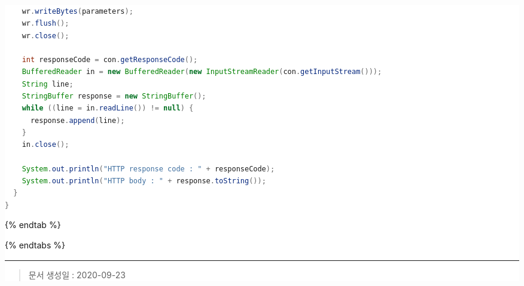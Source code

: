 ```java
    wr.writeBytes(parameters);
    wr.flush();
    wr.close();

    int responseCode = con.getResponseCode();
    BufferedReader in = new BufferedReader(new InputStreamReader(con.getInputStream()));
    String line;
    StringBuffer response = new StringBuffer();
    while ((line = in.readLine()) != null) {
      response.append(line);
    }
    in.close();

    System.out.println("HTTP response code : " + responseCode);
    System.out.println("HTTP body : " + response.toString());
  }
}

```
{% endtab %}

{% endtabs %}

---

> 문서 생성일 : 2020-09-23

